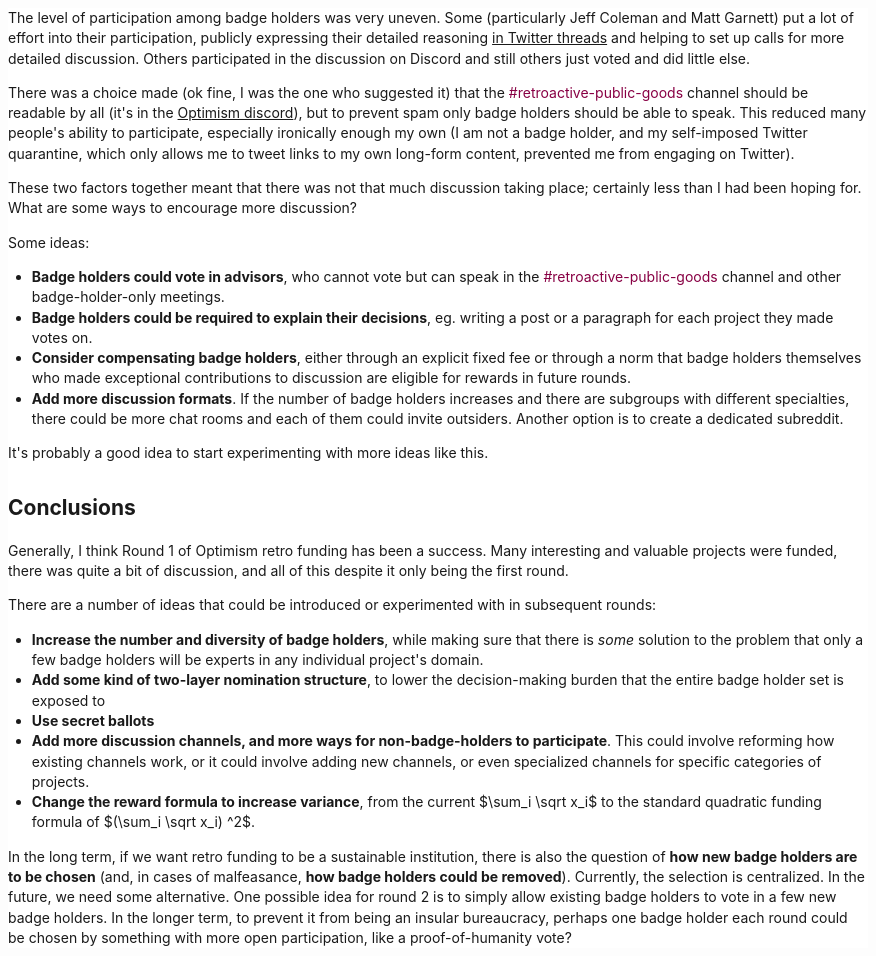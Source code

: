 The level of participation among badge holders was very uneven. Some (particularly Jeff Coleman and Matt Garnett) put a lot of effort into their participation, publicly expressing their detailed reasoning [in Twitter threads](https://twitter.com/technocrypto/status/1454191422601678854) and helping to set up calls for more detailed discussion. Others participated in the discussion on Discord and still others just voted and did little else.

There was a choice made (ok fine, I was the one who suggested it) that the <span style="color:#880044">#retroactive-public-goods</span> channel should be readable by all (it's in the [Optimism discord](https://discord.com/invite/jrnFEvq)), but to prevent spam only badge holders should be able to speak. This reduced many people's ability to participate, especially ironically enough my own (I am not a badge holder, and my self-imposed Twitter quarantine, which only allows me to tweet links to my own long-form content, prevented me from engaging on Twitter).

These two factors together meant that there was not that much discussion taking place; certainly less than I had been hoping for. What are some ways to encourage more discussion?

Some ideas:

* **Badge holders could vote in advisors**, who cannot vote but can speak in the <span style="color:#880044">#retroactive-public-goods</span> channel and other badge-holder-only meetings.
* **Badge holders could be required to explain their decisions**, eg. writing a post or a paragraph for each project they made votes on.
* **Consider compensating badge holders**, either through an explicit fixed fee or through a norm that badge holders themselves who made exceptional contributions to discussion are eligible for rewards in future rounds.
* **Add more discussion formats**. If the number of badge holders increases and there are subgroups with different specialties, there could be more chat rooms and each of them could invite outsiders. Another option is to create a dedicated subreddit.

It's probably a good idea to start experimenting with more ideas like this.

## Conclusions

Generally, I think Round 1 of Optimism retro funding has been a success. Many interesting and valuable projects were funded, there was quite a bit of discussion, and all of this despite it only being the first round.

There are a number of ideas that could be introduced or experimented with in subsequent rounds:

* **Increase the number and diversity of badge holders**, while making sure that there is _some_ solution to the problem that only a few badge holders will be experts in any individual project's domain.
* **Add some kind of two-layer nomination structure**, to lower the decision-making burden that the entire badge holder set is exposed to
* **Use secret ballots**
* **Add more discussion channels, and more ways for non-badge-holders to participate**. This could involve reforming how existing channels work, or it could involve adding new channels, or even specialized channels for specific categories of projects.
* **Change the reward formula to increase variance**, from the current $\sum_i \sqrt x_i$ to the standard quadratic funding formula of $(\sum_i \sqrt x_i) ^2$.

In the long term, if we want retro funding to be a sustainable institution, there is also the question of **how new badge holders are to be chosen** (and, in cases of malfeasance, **how badge holders could be removed**). Currently, the selection is centralized. In the future, we need some alternative. One possible idea for round 2 is to simply allow existing badge holders to vote in a few new badge holders. In the longer term, to prevent it from being an insular bureaucracy, perhaps one badge holder each round could be chosen by something with more open participation, like a proof-of-humanity vote? 
